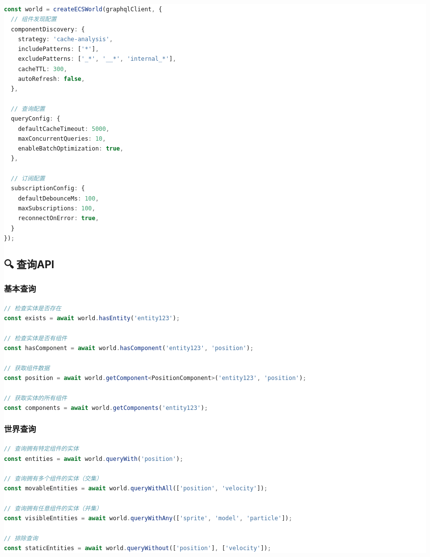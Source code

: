 ```typescript
const world = createECSWorld(graphqlClient, {
  // 组件发现配置
  componentDiscovery: {
    strategy: 'cache-analysis',
    includePatterns: ['*'],
    excludePatterns: ['_*', '__*', 'internal_*'],
    cacheTTL: 300,
    autoRefresh: false,
  },
  
  // 查询配置
  queryConfig: {
    defaultCacheTimeout: 5000,
    maxConcurrentQueries: 10,
    enableBatchOptimization: true,
  },
  
  // 订阅配置
  subscriptionConfig: {
    defaultDebounceMs: 100,
    maxSubscriptions: 100,
    reconnectOnError: true,
  }
});
```

## 🔍 查询API

### 基本查询

```typescript
// 检查实体是否存在
const exists = await world.hasEntity('entity123');

// 检查实体是否有组件
const hasComponent = await world.hasComponent('entity123', 'position');

// 获取组件数据
const position = await world.getComponent<PositionComponent>('entity123', 'position');

// 获取实体的所有组件
const components = await world.getComponents('entity123');
```

### 世界查询

```typescript
// 查询拥有特定组件的实体
const entities = await world.queryWith('position');

// 查询拥有多个组件的实体（交集）
const movableEntities = await world.queryWithAll(['position', 'velocity']);

// 查询拥有任意组件的实体（并集）
const visibleEntities = await world.queryWithAny(['sprite', 'model', 'particle']);

// 排除查询
const staticEntities = await world.queryWithout(['position'], ['velocity']);
```
